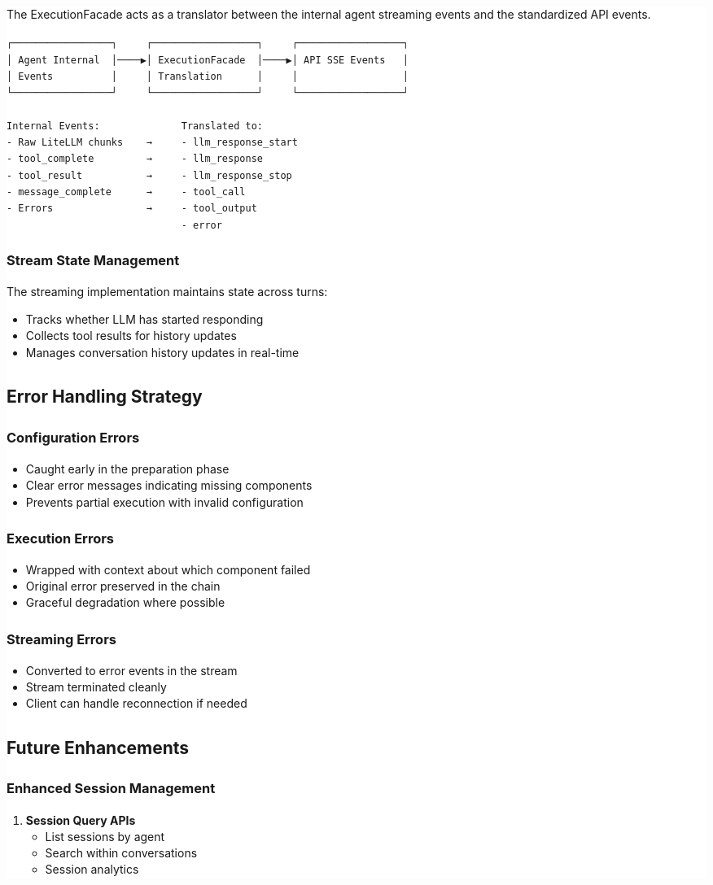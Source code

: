 The ExecutionFacade acts as a translator between the internal agent streaming events and the standardized API events.

```
┌─────────────────┐     ┌──────────────────┐     ┌──────────────────┐
│ Agent Internal  │────▶│ ExecutionFacade  │────▶│ API SSE Events   │
│ Events          │     │ Translation      │     │                  │
└─────────────────┘     └──────────────────┘     └──────────────────┘

Internal Events:              Translated to:
- Raw LiteLLM chunks    →     - llm_response_start
- tool_complete         →     - llm_response
- tool_result           →     - llm_response_stop
- message_complete      →     - tool_call
- Errors                →     - tool_output
                              - error
```

### Stream State Management

The streaming implementation maintains state across turns:
- Tracks whether LLM has started responding
- Collects tool results for history updates
- Manages conversation history updates in real-time

## Error Handling Strategy

### Configuration Errors
- Caught early in the preparation phase
- Clear error messages indicating missing components
- Prevents partial execution with invalid configuration

### Execution Errors
- Wrapped with context about which component failed
- Original error preserved in the chain
- Graceful degradation where possible

### Streaming Errors
- Converted to error events in the stream
- Stream terminated cleanly
- Client can handle reconnection if needed

## Future Enhancements

### Enhanced Session Management

1. **Session Query APIs**
   - List sessions by agent
   - Search within conversations
   - Session analytics
